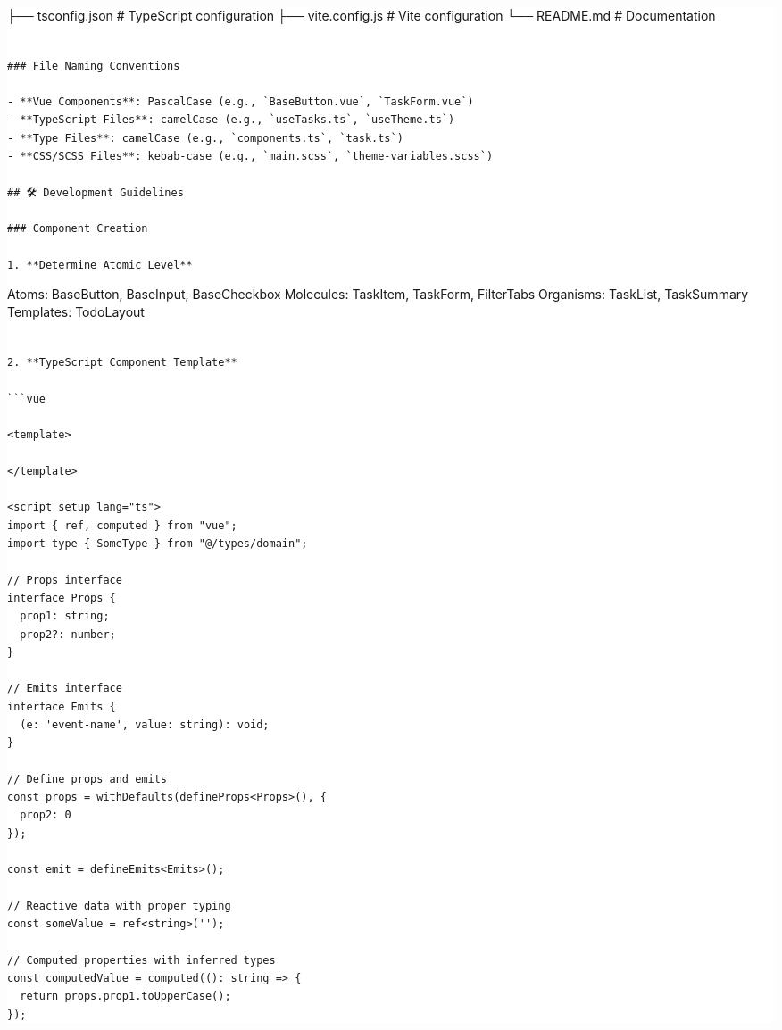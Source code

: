 ├── tsconfig.json # TypeScript configuration
├── vite.config.js # Vite configuration
└── README.md # Documentation

```

### File Naming Conventions

- **Vue Components**: PascalCase (e.g., `BaseButton.vue`, `TaskForm.vue`)
- **TypeScript Files**: camelCase (e.g., `useTasks.ts`, `useTheme.ts`)
- **Type Files**: camelCase (e.g., `components.ts`, `task.ts`)
- **CSS/SCSS Files**: kebab-case (e.g., `main.scss`, `theme-variables.scss`)

## 🛠️ Development Guidelines

### Component Creation

1. **Determine Atomic Level**

```

Atoms: BaseButton, BaseInput, BaseCheckbox
Molecules: TaskItem, TaskForm, FilterTabs
Organisms: TaskList, TaskSummary
Templates: TodoLayout

````

2. **TypeScript Component Template**

```vue

<template>
  
</template>

<script setup lang="ts">
import { ref, computed } from "vue";
import type { SomeType } from "@/types/domain";

// Props interface
interface Props {
  prop1: string;
  prop2?: number;
}

// Emits interface
interface Emits {
  (e: 'event-name', value: string): void;
}

// Define props and emits
const props = withDefaults(defineProps<Props>(), {
  prop2: 0
});

const emit = defineEmits<Emits>();

// Reactive data with proper typing
const someValue = ref<string>('');

// Computed properties with inferred types
const computedValue = computed((): string => {
  return props.prop1.toUpperCase();
});

````
